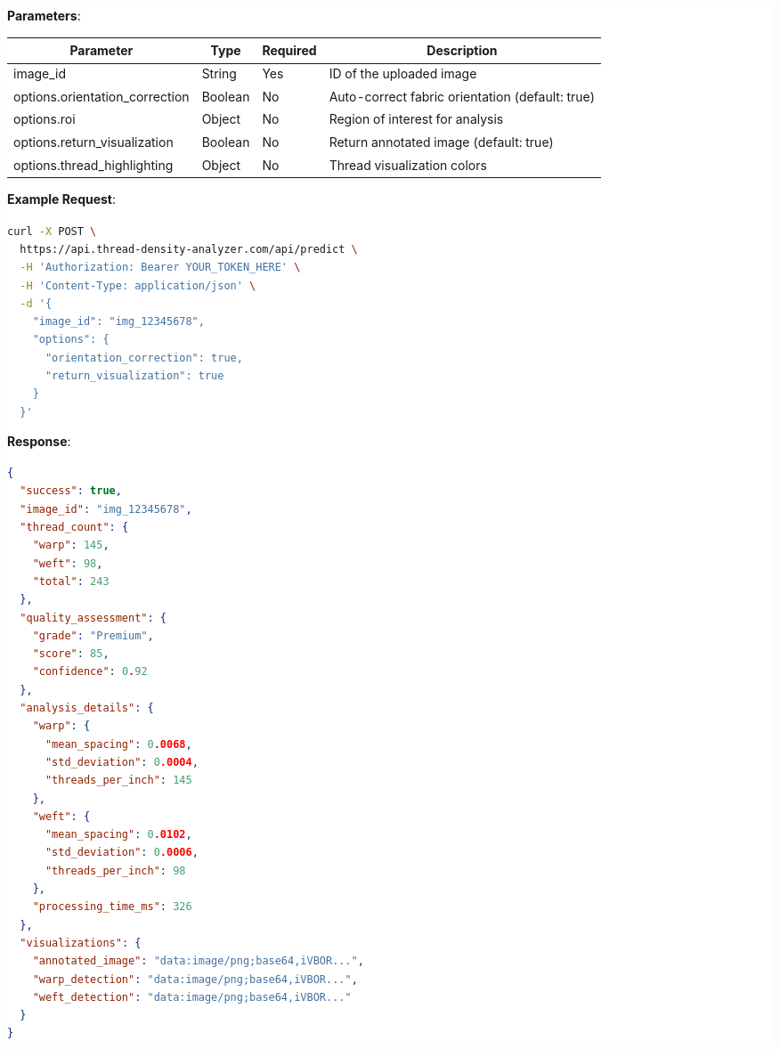 **Parameters**:

| Parameter | Type | Required | Description |
|-----------|------|----------|-------------|
| image_id | String | Yes | ID of the uploaded image |
| options.orientation_correction | Boolean | No | Auto-correct fabric orientation (default: true) |
| options.roi | Object | No | Region of interest for analysis |
| options.return_visualization | Boolean | No | Return annotated image (default: true) |
| options.thread_highlighting | Object | No | Thread visualization colors |

**Example Request**:

```bash
curl -X POST \
  https://api.thread-density-analyzer.com/api/predict \
  -H 'Authorization: Bearer YOUR_TOKEN_HERE' \
  -H 'Content-Type: application/json' \
  -d '{
    "image_id": "img_12345678",
    "options": {
      "orientation_correction": true,
      "return_visualization": true
    }
  }'
```

**Response**:

```json
{
  "success": true,
  "image_id": "img_12345678",
  "thread_count": {
    "warp": 145,
    "weft": 98,
    "total": 243
  },
  "quality_assessment": {
    "grade": "Premium",
    "score": 85,
    "confidence": 0.92
  },
  "analysis_details": {
    "warp": {
      "mean_spacing": 0.0068,
      "std_deviation": 0.0004,
      "threads_per_inch": 145
    },
    "weft": {
      "mean_spacing": 0.0102,
      "std_deviation": 0.0006,
      "threads_per_inch": 98
    },
    "processing_time_ms": 326
  },
  "visualizations": {
    "annotated_image": "data:image/png;base64,iVBOR...",
    "warp_detection": "data:image/png;base64,iVBOR...",
    "weft_detection": "data:image/png;base64,iVBOR..."
  }
}
```
